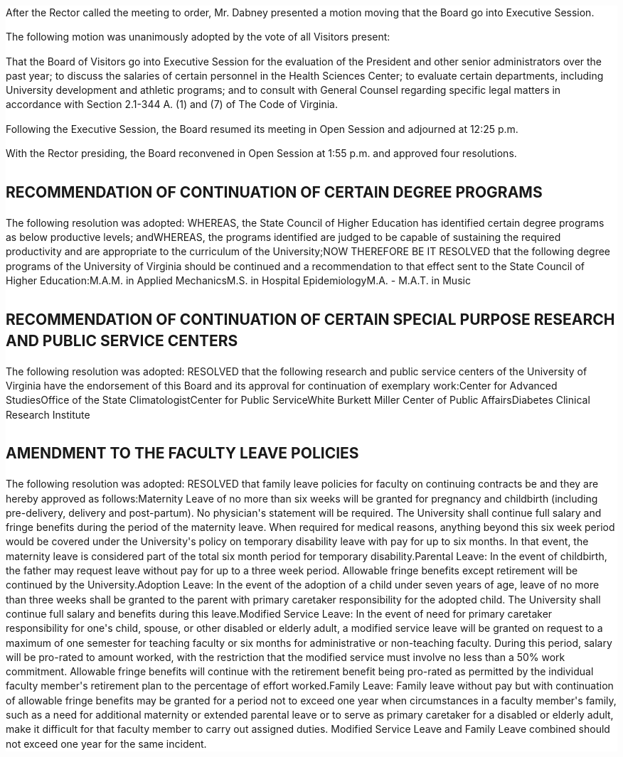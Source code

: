 After the Rector called the meeting to order, Mr. Dabney presented a motion moving that the Board go into Executive Session.

The following motion was unanimously adopted by the vote of all Visitors present:

That the Board of Visitors go into Executive Session for the evaluation of the President and other senior administrators over the past year; to discuss the salaries of certain personnel in the Health Sciences Center; to evaluate certain departments, including University development and athletic programs; and to consult with General Counsel regarding specific legal matters in accordance with Section 2.1-344 A. (1) and (7) of The Code of Virginia.

Following the Executive Session, the Board resumed its meeting in Open Session and adjourned at 12:25 p.m.

With the Rector presiding, the Board reconvened in Open Session at 1:55 p.m. and approved four resolutions.

RECOMMENDATION OF CONTINUATION OF CERTAIN DEGREE PROGRAMS
---------------------------------------------------------

The following resolution was adopted: WHEREAS, the State Council of Higher Education has identified certain degree programs as below productive levels; andWHEREAS, the programs identified are judged to be capable of sustaining the required productivity and are appropriate to the curriculum of the University;NOW THEREFORE BE IT RESOLVED that the following degree programs of the University of Virginia should be continued and a recommendation to that effect sent to the State Council of Higher Education:M.A.M. in Applied MechanicsM.S. in Hospital EpidemiologyM.A. - M.A.T. in Music

RECOMMENDATION OF CONTINUATION OF CERTAIN SPECIAL PURPOSE RESEARCH AND PUBLIC SERVICE CENTERS
---------------------------------------------------------------------------------------------

The following resolution was adopted: RESOLVED that the following research and public service centers of the University of Virginia have the endorsement of this Board and its approval for continuation of exemplary work:Center for Advanced StudiesOffice of the State ClimatologistCenter for Public ServiceWhite Burkett Miller Center of Public AffairsDiabetes Clinical Research Institute

AMENDMENT TO THE FACULTY LEAVE POLICIES
---------------------------------------

The following resolution was adopted: RESOLVED that family leave policies for faculty on continuing contracts be and they are hereby approved as follows:Maternity Leave of no more than six weeks will be granted for pregnancy and childbirth (including pre-delivery, delivery and post-partum). No physician's statement will be required. The University shall continue full salary and fringe benefits during the period of the maternity leave. When required for medical reasons, anything beyond this six week period would be covered under the University's policy on temporary disability leave with pay for up to six months. In that event, the maternity leave is considered part of the total six month period for temporary disability.Parental Leave: In the event of childbirth, the father may request leave without pay for up to a three week period. Allowable fringe benefits except retirement will be continued by the University.Adoption Leave: In the event of the adoption of a child under seven years of age, leave of no more than three weeks shall be granted to the parent with primary caretaker responsibility for the adopted child. The University shall continue full salary and benefits during this leave.Modified Service Leave: In the event of need for primary caretaker responsibility for one's child, spouse, or other disabled or elderly adult, a modified service leave will be granted on request to a maximum of one semester for teaching faculty or six months for administrative or non-teaching faculty. During this period, salary will be pro-rated to amount worked, with the restriction that the modified service must involve no less than a 50% work commitment. Allowable fringe benefits will continue with the retirement benefit being pro-rated as permitted by the individual faculty member's retirement plan to the percentage of effort worked.Family Leave: Family leave without pay but with continuation of allowable fringe benefits may be granted for a period not to exceed one year when circumstances in a faculty member's family, such as a need for additional maternity or extended parental leave or to serve as primary caretaker for a disabled or elderly adult, make it difficult for that faculty member to carry out assigned duties. Modified Service Leave and Family Leave combined should not exceed one year for the same incident.
